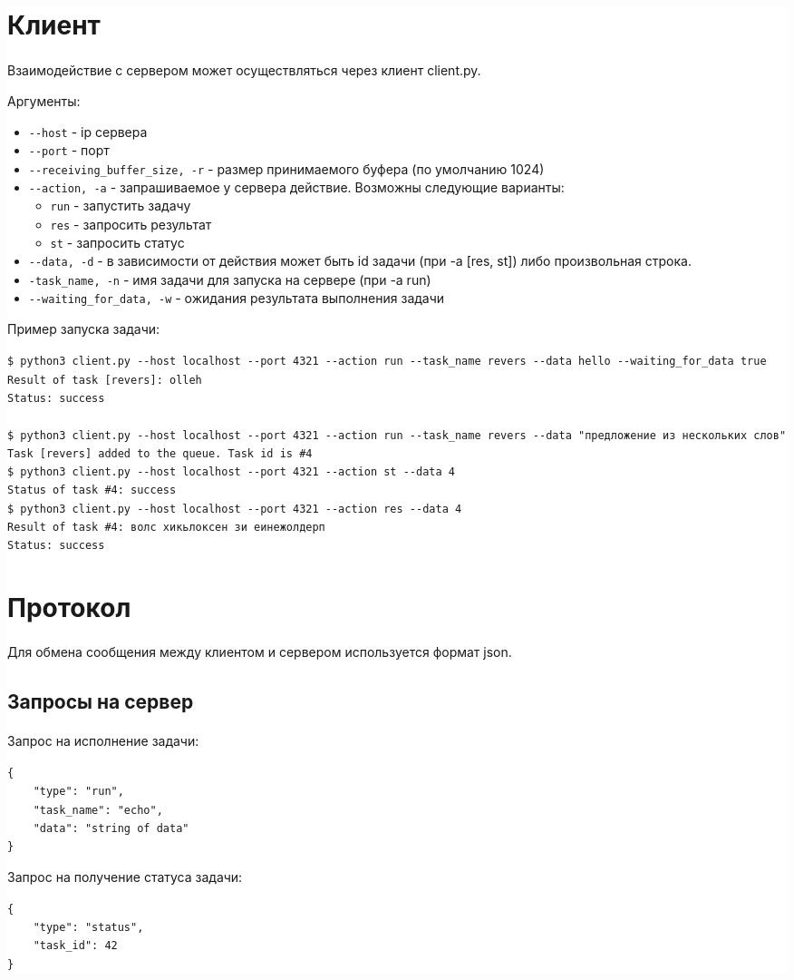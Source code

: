 # Клиент
Взаимодействие с сервером может осуществляться через клиент client.py.

Аргументы:
* `--host` - ip сервера
* `--port` - порт
* `--receiving_buffer_size, -r` - размер принимаемого буфера (по умолчанию 1024)
* `--action, -a` - запрашиваемое у сервера действие. Возможны следующие варианты:
  * `run` - запустить задачу
  * `res` - запросить результат
  * `st` - запросить статус
* `--data, -d` - в зависимости от действия может быть id задачи (при -a [res, st]) либо произвольная строка.
* `-task_name, -n` - имя задачи для запуска на сервере (при -a run)
* `--waiting_for_data, -w` - ожидания результата выполнения задачи

Пример запуска задачи:

    $ python3 client.py --host localhost --port 4321 --action run --task_name revers --data hello --waiting_for_data true
    Result of task [revers]: olleh
    Status: success

    $ python3 client.py --host localhost --port 4321 --action run --task_name revers --data "предложение из нескольких слов" 
    Task [revers] added to the queue. Task id is #4
    $ python3 client.py --host localhost --port 4321 --action st --data 4
    Status of task #4: success
    $ python3 client.py --host localhost --port 4321 --action res --data 4
    Result of task #4: волс хикьлоксен зи еинежолдерп
    Status: success

# Протокол
Для обмена сообщения между клиентом и сервером используется формат json.

## Запросы на сервер
    
Запрос на исполнение задачи:

    {
        "type": "run",
        "task_name": "echo",
        "data": "string of data"
    }

Запрос на получение статуса задачи:

    {
        "type": "status",
        "task_id": 42
    }
